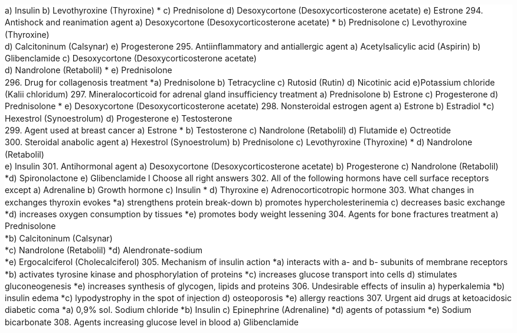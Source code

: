 a) Insulin     b) Levothyroxine  (Thyroxine)    * c) Prednisolone      d) Desoxycortone  (Desoxycorticosterone acetate)  e) Estrone 
294.	Antishock and reanimation agent
a)	Desoxycortone  (Desoxycorticosterone acetate)      * b) Prednisolone    c) Levothyroxine  (Thyroxine)   
d) Calcitoninum (Calsynar)      e) Progesterone 
295.	Antiinflammatory and antiallergic agent
a)	Acetylsalicylic acid (Aspirin)      b) Glibenclamide     c) Desoxycortone  (Desoxycorticosterone acetate)  
d)	Nandrolone  (Retabolil)   * e) Prednisolone  
296.	Drug for collagenosis treatment
*a)	Prednisolone    b) Tetracycline    c) Rutosid  (Rutin)  d) Nicotinic acid       e)Potassium chloride (Kalii chloridum)
297.	Mineralocorticoid for adrenal  gland insufficiency treatment
a)	Prednisolone    b) Estrone   c) Progesterone   d) Prednisolone  * e) Desoxycortone  (Desoxycorticosterone acetate)
298.	Nonsteroidal estrogen agent
a)	Estrone    b) Estradiol   *c) Hexestrol (Synoestrolum)    d) Progesterone    e) Testosterone  
299.	Agent used at breast cancer
a)	Estrone   * b) Testosterone     c) Nandrolone  (Retabolil)   d) Flutamide     e) Octreotide  
300.	Steroidal anabolic agent
a)	Hexestrol (Synoestrolum)    b) Prednisolone     c) Levothyroxine  (Thyroxine)   * d) Nandrolone  (Retabolil)   
e) Insulin 
301.	Antihormonal agent
a)	Desoxycortone  (Desoxycorticosterone acetate)     b) Progesterone      c) Nandrolone  (Retabolil)  	
*d)	Spironolactone     e) Glibenclamide 
l	Choose all right answers
302. All of the following hormons have cell surface receptors except
a)	Adrenaline     b) Growth hormone      c) Insulin       * d) Thyroxine     e) Adrenocorticotropic hormone
303.	What changes in exchanges thyroxin evokes
*a)	strengthens protein break-down
b)	promotes hypercholesterinemia
c)	decreases basic exchange
*d)	increases oxygen consumption by tissues
*e)	promotes body weight lessening
304.	Agents for bone fractures treatment
a)	Prednisolone       
*b)	Calcitoninum (Calsynar)     
*c)	Nandrolone  (Retabolil) 
*d)	Alendronate-sodium     
*e)	Ergocalciferol  (Cholecalciferol) 
305.	Mechanism of insulin action
*a)	interacts with a- and b- subunits of membrane receptors
*b)	activates tyrosine kinase and phosphorylation of proteins
*c)	increases glucose transport into cells
d)	stimulates gluconeogenesis
*e)	increases synthesis  of glycogen, lipids and proteins
306. Undesirable effects of insulin
a)	hyperkalemia
*b)	insulin edema
*c)	lypodystrophy in the spot of injection
d)	osteoporosis
*e)	allergy reactions
307. Urgent aid drugs at ketoacidosic diabetic coma
*a)	0,9% sol. Sodium chloride
*b)	Insulin 
c)	Epinephrine  (Adrenaline)
*d)	agents of potassium
*e)	Sodium bicarbonate
308. Agents increasing glucose level in blood
a)	Glibenclamide 